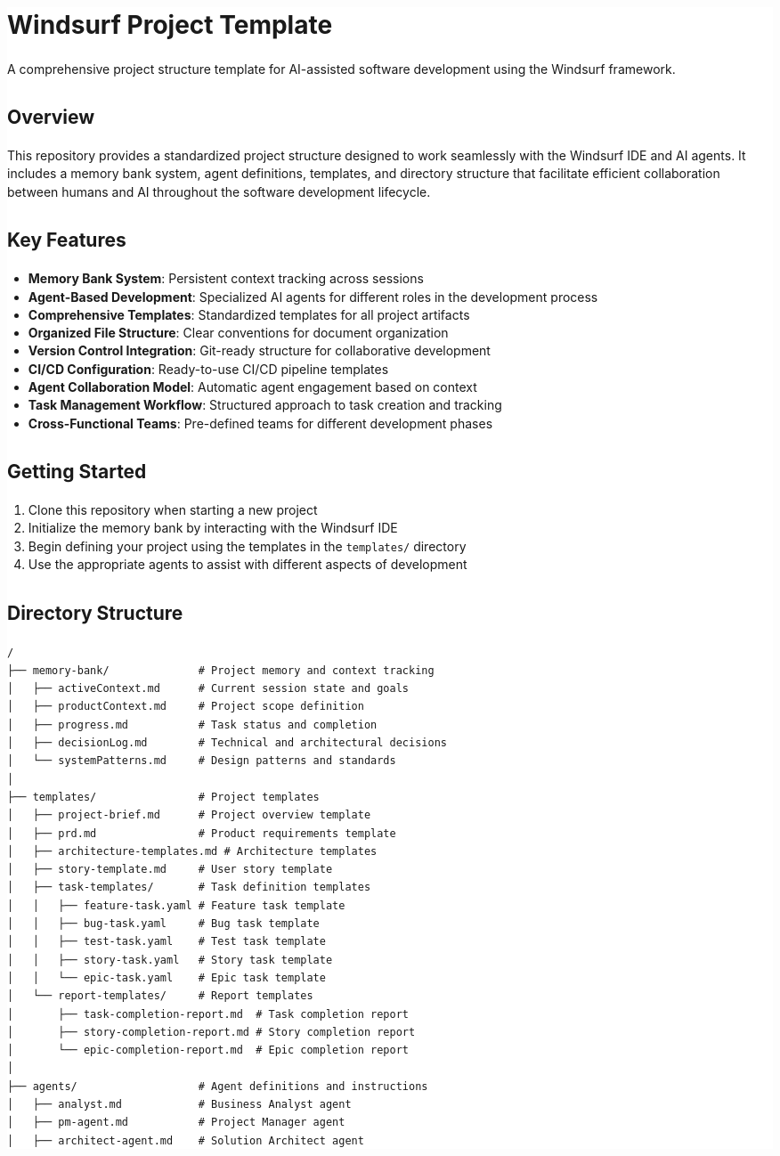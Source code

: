 # Windsurf Project Template

A comprehensive project structure template for AI-assisted software development using the Windsurf framework.

## Overview

This repository provides a standardized project structure designed to work seamlessly with the Windsurf IDE and AI agents. It includes a memory bank system, agent definitions, templates, and directory structure that facilitate efficient collaboration between humans and AI throughout the software development lifecycle.

## Key Features

- **Memory Bank System**: Persistent context tracking across sessions
- **Agent-Based Development**: Specialized AI agents for different roles in the development process
- **Comprehensive Templates**: Standardized templates for all project artifacts
- **Organized File Structure**: Clear conventions for document organization
- **Version Control Integration**: Git-ready structure for collaborative development
- **CI/CD Configuration**: Ready-to-use CI/CD pipeline templates
- **Agent Collaboration Model**: Automatic agent engagement based on context
- **Task Management Workflow**: Structured approach to task creation and tracking
- **Cross-Functional Teams**: Pre-defined teams for different development phases

## Getting Started

1. Clone this repository when starting a new project
2. Initialize the memory bank by interacting with the Windsurf IDE
3. Begin defining your project using the templates in the `templates/` directory
4. Use the appropriate agents to assist with different aspects of development

## Directory Structure

```
/
├── memory-bank/              # Project memory and context tracking
│   ├── activeContext.md      # Current session state and goals
│   ├── productContext.md     # Project scope definition
│   ├── progress.md           # Task status and completion
│   ├── decisionLog.md        # Technical and architectural decisions
│   └── systemPatterns.md     # Design patterns and standards
│
├── templates/                # Project templates
│   ├── project-brief.md      # Project overview template
│   ├── prd.md                # Product requirements template
│   ├── architecture-templates.md # Architecture templates
│   ├── story-template.md     # User story template
│   ├── task-templates/       # Task definition templates
│   │   ├── feature-task.yaml # Feature task template
│   │   ├── bug-task.yaml     # Bug task template
│   │   ├── test-task.yaml    # Test task template
│   │   ├── story-task.yaml   # Story task template
│   │   └── epic-task.yaml    # Epic task template
│   └── report-templates/     # Report templates
│       ├── task-completion-report.md  # Task completion report
│       ├── story-completion-report.md # Story completion report
│       └── epic-completion-report.md  # Epic completion report
│
├── agents/                   # Agent definitions and instructions
│   ├── analyst.md            # Business Analyst agent
│   ├── pm-agent.md           # Project Manager agent
│   ├── architect-agent.md    # Solution Architect agent
```